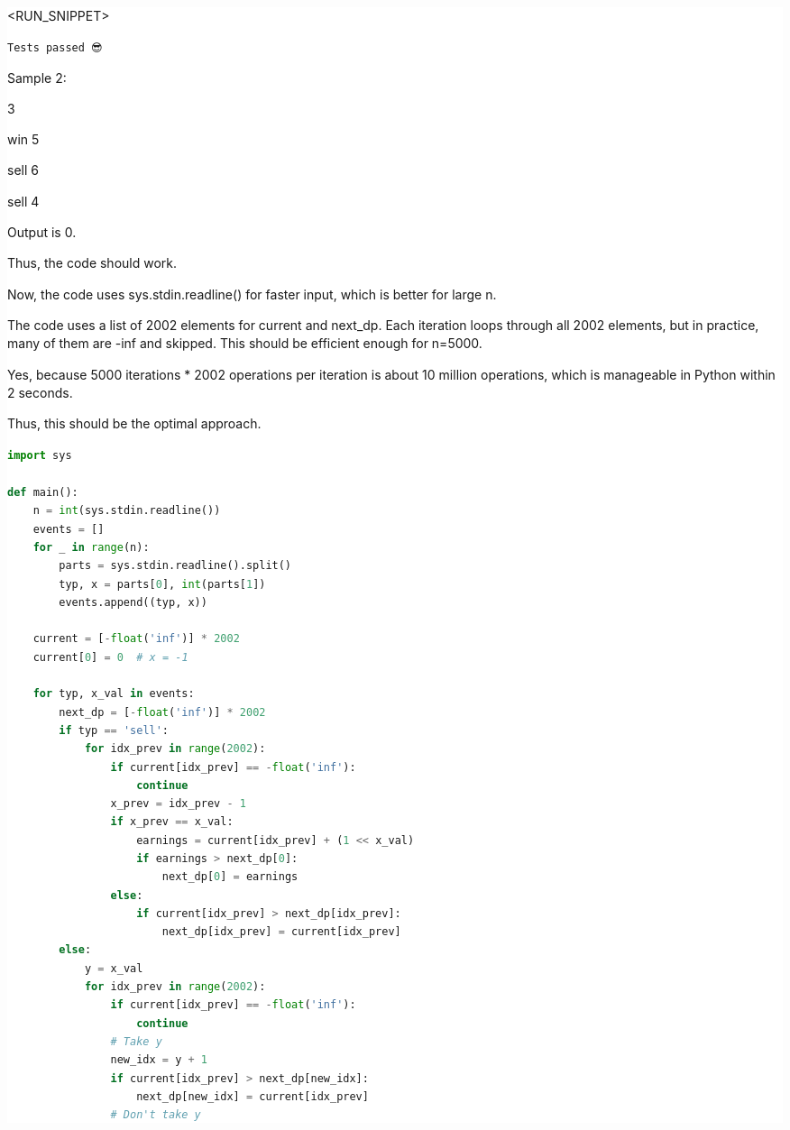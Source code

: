 <RUN_SNIPPET>
```output
Tests passed 😎

```

Sample 2:

3

win 5

sell 6

sell 4

Output is 0.

Thus, the code should work.

Now, the code uses sys.stdin.readline() for faster input, which is better for large n.

The code uses a list of 2002 elements for current and next_dp. Each iteration loops through all 2002 elements, but in practice, many of them are -inf and skipped. This should be efficient enough for n=5000.

Yes, because 5000 iterations * 2002 operations per iteration is about 10 million operations, which is manageable in Python within 2 seconds.

Thus, this should be the optimal approach.
</think>

```python
import sys

def main():
    n = int(sys.stdin.readline())
    events = []
    for _ in range(n):
        parts = sys.stdin.readline().split()
        typ, x = parts[0], int(parts[1])
        events.append((typ, x))
    
    current = [-float('inf')] * 2002
    current[0] = 0  # x = -1
    
    for typ, x_val in events:
        next_dp = [-float('inf')] * 2002
        if typ == 'sell':
            for idx_prev in range(2002):
                if current[idx_prev] == -float('inf'):
                    continue
                x_prev = idx_prev - 1
                if x_prev == x_val:
                    earnings = current[idx_prev] + (1 << x_val)
                    if earnings > next_dp[0]:
                        next_dp[0] = earnings
                else:
                    if current[idx_prev] > next_dp[idx_prev]:
                        next_dp[idx_prev] = current[idx_prev]
        else:
            y = x_val
            for idx_prev in range(2002):
                if current[idx_prev] == -float('inf'):
                    continue
                # Take y
                new_idx = y + 1
                if current[idx_prev] > next_dp[new_idx]:
                    next_dp[new_idx] = current[idx_prev]
                # Don't take y
```